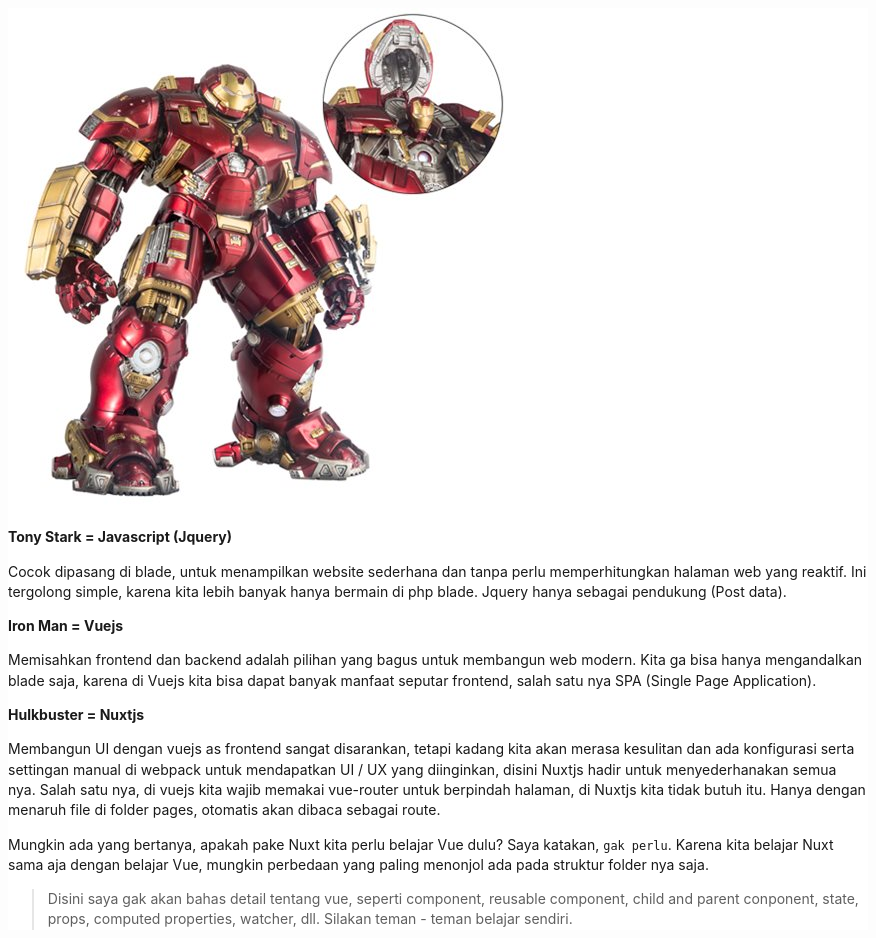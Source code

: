 ![](./hulkbuster.jpg)

**Tony Stark = Javascript (Jquery)**

Cocok dipasang di blade, untuk menampilkan website sederhana dan tanpa perlu memperhitungkan halaman web yang reaktif. Ini tergolong simple, karena kita lebih banyak hanya bermain di php blade. Jquery hanya sebagai pendukung (Post data).

**Iron Man = Vuejs**

Memisahkan frontend dan backend adalah pilihan yang bagus untuk membangun web modern. Kita ga bisa hanya mengandalkan blade saja, karena di Vuejs kita bisa dapat banyak manfaat seputar frontend, salah satu nya SPA (Single Page Application).

**Hulkbuster = Nuxtjs**

Membangun UI dengan vuejs as frontend sangat disarankan, tetapi kadang kita akan merasa kesulitan dan ada konfigurasi serta settingan manual di webpack untuk mendapatkan UI / UX yang diinginkan, disini Nuxtjs hadir untuk menyederhanakan semua nya. Salah satu nya, di vuejs kita wajib memakai vue-router untuk berpindah halaman, di Nuxtjs kita tidak butuh itu. Hanya dengan menaruh file di folder pages, otomatis akan dibaca sebagai route.

Mungkin ada yang bertanya, apakah pake Nuxt kita perlu belajar Vue dulu? Saya katakan, `gak perlu`. Karena kita belajar Nuxt sama aja dengan belajar Vue, mungkin perbedaan yang paling menonjol ada pada struktur folder nya saja.

> Disini saya gak akan bahas detail tentang vue, seperti component, reusable component, child and parent conponent, state, props, computed properties, watcher, dll. Silakan teman - teman belajar sendiri.
